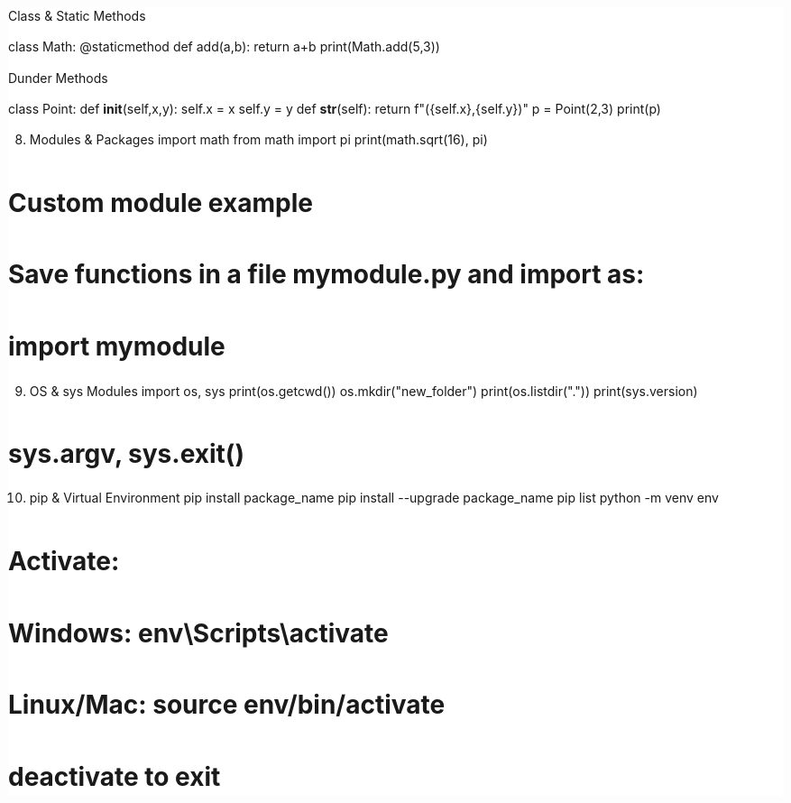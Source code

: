 
Class & Static Methods

class Math:
    @staticmethod
    def add(a,b):
        return a+b
print(Math.add(5,3))


Dunder Methods

class Point:
    def __init__(self,x,y):
        self.x = x
        self.y = y
    def __str__(self):
        return f"({self.x},{self.y})"
p = Point(2,3)
print(p)

8. Modules & Packages
import math
from math import pi
print(math.sqrt(16), pi)

# Custom module example
# Save functions in a file mymodule.py and import as:
# import mymodule

9. OS & sys Modules
import os, sys
print(os.getcwd())
os.mkdir("new_folder")
print(os.listdir("."))
print(sys.version)
# sys.argv, sys.exit()

10. pip & Virtual Environment
pip install package_name
pip install --upgrade package_name
pip list
python -m venv env
# Activate:
# Windows: env\Scripts\activate
# Linux/Mac: source env/bin/activate
# deactivate to exit
